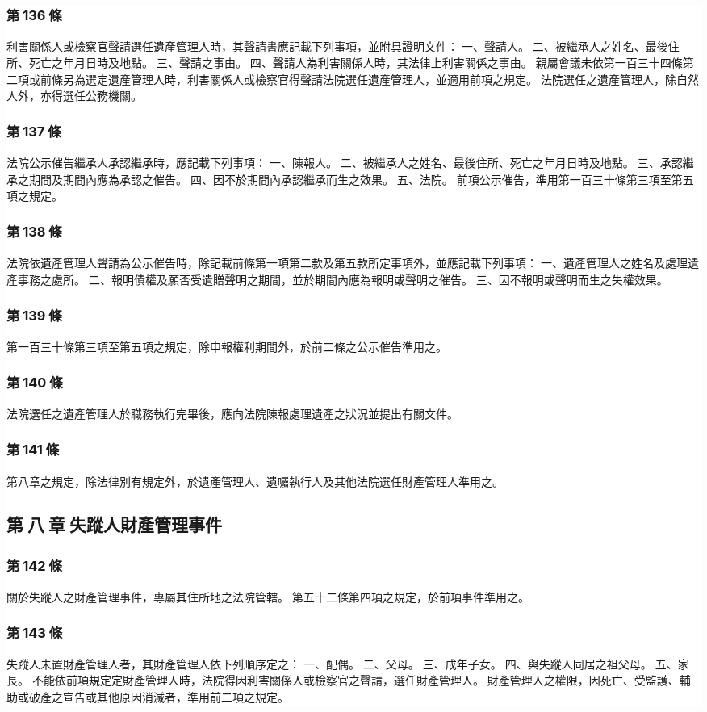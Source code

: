 ### 第 136 條

利害關係人或檢察官聲請選任遺產管理人時，其聲請書應記載下列事項，並附具證明文件：
一、聲請人。
二、被繼承人之姓名、最後住所、死亡之年月日時及地點。
三、聲請之事由。
四、聲請人為利害關係人時，其法律上利害關係之事由。
親屬會議未依第一百三十四條第二項或前條另為選定遺產管理人時，利害關係人或檢察官得聲請法院選任遺產管理人，並適用前項之規定。
法院選任之遺產管理人，除自然人外，亦得選任公務機關。

### 第 137 條

法院公示催告繼承人承認繼承時，應記載下列事項：
一、陳報人。
二、被繼承人之姓名、最後住所、死亡之年月日時及地點。
三、承認繼承之期間及期間內應為承認之催告。
四、因不於期間內承認繼承而生之效果。
五、法院。
前項公示催告，準用第一百三十條第三項至第五項之規定。

### 第 138 條

法院依遺產管理人聲請為公示催告時，除記載前條第一項第二款及第五款所定事項外，並應記載下列事項：
一、遺產管理人之姓名及處理遺產事務之處所。
二、報明債權及願否受遺贈聲明之期間，並於期間內應為報明或聲明之催告。
三、因不報明或聲明而生之失權效果。

### 第 139 條

第一百三十條第三項至第五項之規定，除申報權利期間外，於前二條之公示催告準用之。

### 第 140 條

法院選任之遺產管理人於職務執行完畢後，應向法院陳報處理遺產之狀況並提出有關文件。

### 第 141 條

第八章之規定，除法律別有規定外，於遺產管理人、遺囑執行人及其他法院選任財產管理人準用之。

##    第 八 章 失蹤人財產管理事件

### 第 142 條

關於失蹤人之財產管理事件，專屬其住所地之法院管轄。
第五十二條第四項之規定，於前項事件準用之。

### 第 143 條

失蹤人未置財產管理人者，其財產管理人依下列順序定之：
一、配偶。
二、父母。
三、成年子女。
四、與失蹤人同居之祖父母。
五、家長。
不能依前項規定定財產管理人時，法院得因利害關係人或檢察官之聲請，選任財產管理人。
財產管理人之權限，因死亡、受監護、輔助或破產之宣告或其他原因消滅者，準用前二項之規定。
